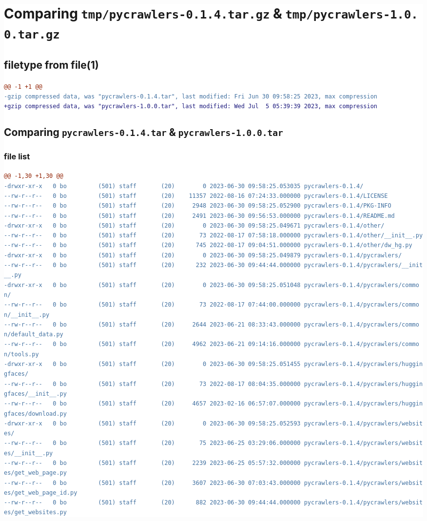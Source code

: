 # Comparing `tmp/pycrawlers-0.1.4.tar.gz` & `tmp/pycrawlers-1.0.0.tar.gz`

## filetype from file(1)

```diff
@@ -1 +1 @@
-gzip compressed data, was "pycrawlers-0.1.4.tar", last modified: Fri Jun 30 09:58:25 2023, max compression
+gzip compressed data, was "pycrawlers-1.0.0.tar", last modified: Wed Jul  5 05:39:39 2023, max compression
```

## Comparing `pycrawlers-0.1.4.tar` & `pycrawlers-1.0.0.tar`

### file list

```diff
@@ -1,30 +1,30 @@
-drwxr-xr-x   0 bo         (501) staff       (20)        0 2023-06-30 09:58:25.053035 pycrawlers-0.1.4/
--rw-r--r--   0 bo         (501) staff       (20)    11357 2022-08-16 07:24:33.000000 pycrawlers-0.1.4/LICENSE
--rw-r--r--   0 bo         (501) staff       (20)     2948 2023-06-30 09:58:25.052900 pycrawlers-0.1.4/PKG-INFO
--rw-r--r--   0 bo         (501) staff       (20)     2491 2023-06-30 09:56:53.000000 pycrawlers-0.1.4/README.md
-drwxr-xr-x   0 bo         (501) staff       (20)        0 2023-06-30 09:58:25.049671 pycrawlers-0.1.4/other/
--rw-r--r--   0 bo         (501) staff       (20)       73 2022-08-17 07:58:18.000000 pycrawlers-0.1.4/other/__init__.py
--rw-r--r--   0 bo         (501) staff       (20)      745 2022-08-17 09:04:51.000000 pycrawlers-0.1.4/other/dw_hg.py
-drwxr-xr-x   0 bo         (501) staff       (20)        0 2023-06-30 09:58:25.049879 pycrawlers-0.1.4/pycrawlers/
--rw-r--r--   0 bo         (501) staff       (20)      232 2023-06-30 09:44:44.000000 pycrawlers-0.1.4/pycrawlers/__init__.py
-drwxr-xr-x   0 bo         (501) staff       (20)        0 2023-06-30 09:58:25.051048 pycrawlers-0.1.4/pycrawlers/common/
--rw-r--r--   0 bo         (501) staff       (20)       73 2022-08-17 07:44:00.000000 pycrawlers-0.1.4/pycrawlers/common/__init__.py
--rw-r--r--   0 bo         (501) staff       (20)     2644 2023-06-21 08:33:43.000000 pycrawlers-0.1.4/pycrawlers/common/default_data.py
--rw-r--r--   0 bo         (501) staff       (20)     4962 2023-06-21 09:14:16.000000 pycrawlers-0.1.4/pycrawlers/common/tools.py
-drwxr-xr-x   0 bo         (501) staff       (20)        0 2023-06-30 09:58:25.051455 pycrawlers-0.1.4/pycrawlers/huggingfaces/
--rw-r--r--   0 bo         (501) staff       (20)       73 2022-08-17 08:04:35.000000 pycrawlers-0.1.4/pycrawlers/huggingfaces/__init__.py
--rw-r--r--   0 bo         (501) staff       (20)     4657 2023-02-16 06:57:07.000000 pycrawlers-0.1.4/pycrawlers/huggingfaces/download.py
-drwxr-xr-x   0 bo         (501) staff       (20)        0 2023-06-30 09:58:25.052593 pycrawlers-0.1.4/pycrawlers/websites/
--rw-r--r--   0 bo         (501) staff       (20)       75 2023-06-25 03:29:06.000000 pycrawlers-0.1.4/pycrawlers/websites/__init__.py
--rw-r--r--   0 bo         (501) staff       (20)     2239 2023-06-25 05:57:32.000000 pycrawlers-0.1.4/pycrawlers/websites/get_web_page.py
--rw-r--r--   0 bo         (501) staff       (20)     3607 2023-06-30 07:03:43.000000 pycrawlers-0.1.4/pycrawlers/websites/get_web_page_id.py
--rw-r--r--   0 bo         (501) staff       (20)      882 2023-06-30 09:44:44.000000 pycrawlers-0.1.4/pycrawlers/websites/get_websites.py
```